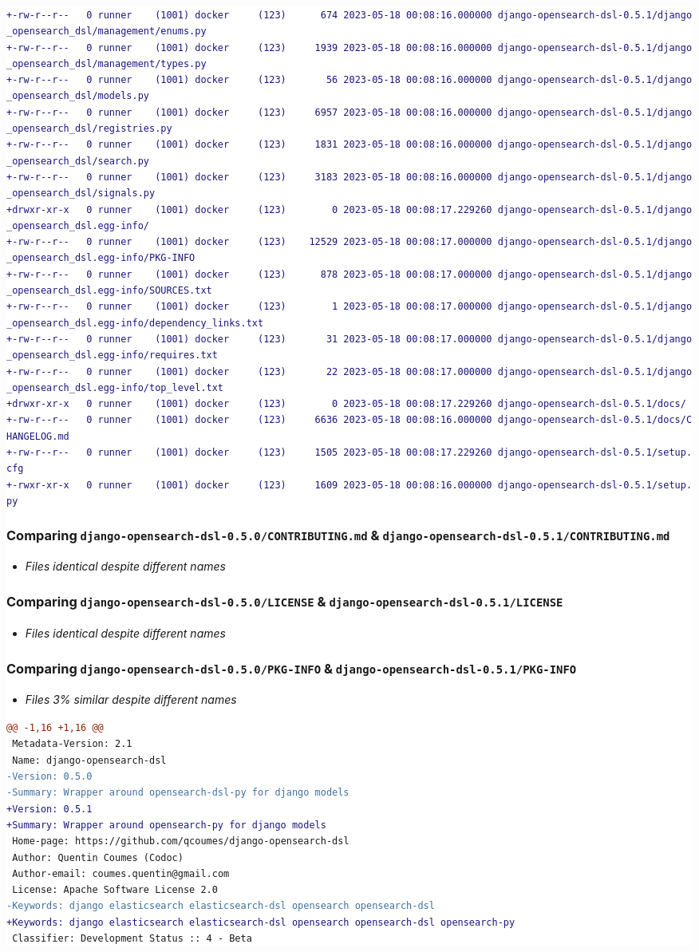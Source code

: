 ```diff
+-rw-r--r--   0 runner    (1001) docker     (123)      674 2023-05-18 00:08:16.000000 django-opensearch-dsl-0.5.1/django_opensearch_dsl/management/enums.py
+-rw-r--r--   0 runner    (1001) docker     (123)     1939 2023-05-18 00:08:16.000000 django-opensearch-dsl-0.5.1/django_opensearch_dsl/management/types.py
+-rw-r--r--   0 runner    (1001) docker     (123)       56 2023-05-18 00:08:16.000000 django-opensearch-dsl-0.5.1/django_opensearch_dsl/models.py
+-rw-r--r--   0 runner    (1001) docker     (123)     6957 2023-05-18 00:08:16.000000 django-opensearch-dsl-0.5.1/django_opensearch_dsl/registries.py
+-rw-r--r--   0 runner    (1001) docker     (123)     1831 2023-05-18 00:08:16.000000 django-opensearch-dsl-0.5.1/django_opensearch_dsl/search.py
+-rw-r--r--   0 runner    (1001) docker     (123)     3183 2023-05-18 00:08:16.000000 django-opensearch-dsl-0.5.1/django_opensearch_dsl/signals.py
+drwxr-xr-x   0 runner    (1001) docker     (123)        0 2023-05-18 00:08:17.229260 django-opensearch-dsl-0.5.1/django_opensearch_dsl.egg-info/
+-rw-r--r--   0 runner    (1001) docker     (123)    12529 2023-05-18 00:08:17.000000 django-opensearch-dsl-0.5.1/django_opensearch_dsl.egg-info/PKG-INFO
+-rw-r--r--   0 runner    (1001) docker     (123)      878 2023-05-18 00:08:17.000000 django-opensearch-dsl-0.5.1/django_opensearch_dsl.egg-info/SOURCES.txt
+-rw-r--r--   0 runner    (1001) docker     (123)        1 2023-05-18 00:08:17.000000 django-opensearch-dsl-0.5.1/django_opensearch_dsl.egg-info/dependency_links.txt
+-rw-r--r--   0 runner    (1001) docker     (123)       31 2023-05-18 00:08:17.000000 django-opensearch-dsl-0.5.1/django_opensearch_dsl.egg-info/requires.txt
+-rw-r--r--   0 runner    (1001) docker     (123)       22 2023-05-18 00:08:17.000000 django-opensearch-dsl-0.5.1/django_opensearch_dsl.egg-info/top_level.txt
+drwxr-xr-x   0 runner    (1001) docker     (123)        0 2023-05-18 00:08:17.229260 django-opensearch-dsl-0.5.1/docs/
+-rw-r--r--   0 runner    (1001) docker     (123)     6636 2023-05-18 00:08:16.000000 django-opensearch-dsl-0.5.1/docs/CHANGELOG.md
+-rw-r--r--   0 runner    (1001) docker     (123)     1505 2023-05-18 00:08:17.229260 django-opensearch-dsl-0.5.1/setup.cfg
+-rwxr-xr-x   0 runner    (1001) docker     (123)     1609 2023-05-18 00:08:16.000000 django-opensearch-dsl-0.5.1/setup.py
```

### Comparing `django-opensearch-dsl-0.5.0/CONTRIBUTING.md` & `django-opensearch-dsl-0.5.1/CONTRIBUTING.md`

 * *Files identical despite different names*

### Comparing `django-opensearch-dsl-0.5.0/LICENSE` & `django-opensearch-dsl-0.5.1/LICENSE`

 * *Files identical despite different names*

### Comparing `django-opensearch-dsl-0.5.0/PKG-INFO` & `django-opensearch-dsl-0.5.1/PKG-INFO`

 * *Files 3% similar despite different names*

```diff
@@ -1,16 +1,16 @@
 Metadata-Version: 2.1
 Name: django-opensearch-dsl
-Version: 0.5.0
-Summary: Wrapper around opensearch-dsl-py for django models
+Version: 0.5.1
+Summary: Wrapper around opensearch-py for django models
 Home-page: https://github.com/qcoumes/django-opensearch-dsl
 Author: Quentin Coumes (Codoc)
 Author-email: coumes.quentin@gmail.com
 License: Apache Software License 2.0
-Keywords: django elasticsearch elasticsearch-dsl opensearch opensearch-dsl
+Keywords: django elasticsearch elasticsearch-dsl opensearch opensearch-dsl opensearch-py
 Classifier: Development Status :: 4 - Beta
```